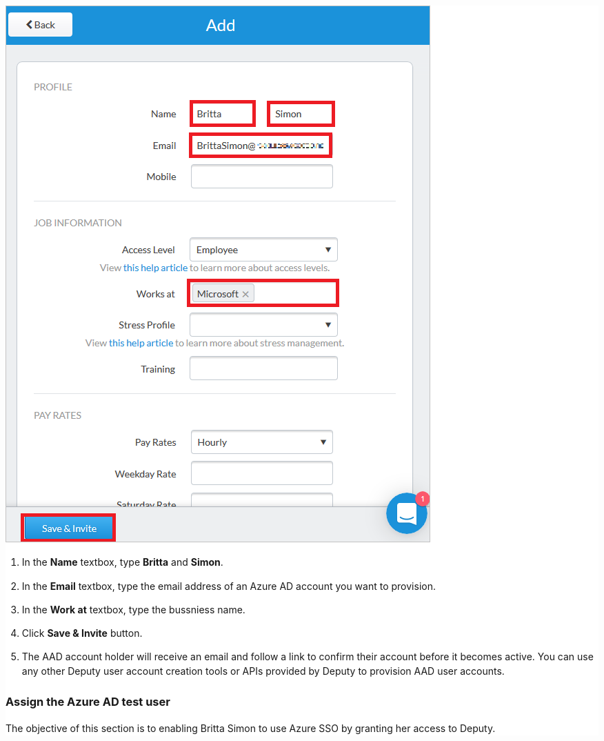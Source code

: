    ![New User](./media/active-directory-saas-deputy-tutorial/tutorial_deputy_003.png "New User")
   
  1. In the **Name** textbox, type **Britta** and **Simon**.  
  2. In the **Email** textbox, type the email address of an Azure AD account you want to provision.
  3. In the **Work at** textbox, type the bussniess name.
  4. Click **Save & Invite** button.

5. The AAD account holder will receive an email and follow a link to confirm their account before it becomes active. You can use any other Deputy user account creation tools or APIs provided by Deputy to provision AAD user accounts.
    
### Assign the Azure AD test user
The objective of this section is to enabling Britta Simon to use Azure SSO by granting her access to Deputy.
